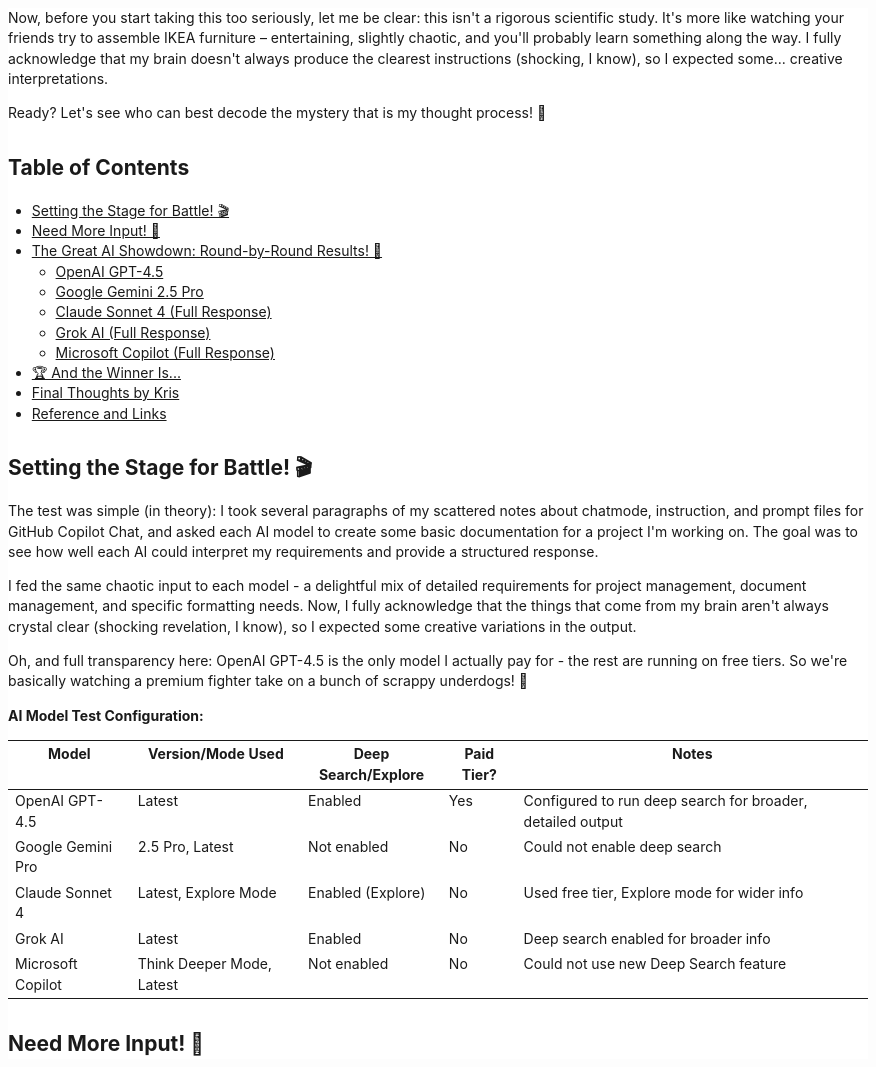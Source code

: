 Now, before you start taking this too seriously, let me be clear: this isn't a rigorous scientific study. It's more like watching your friends try to assemble IKEA furniture – entertaining, slightly chaotic, and you'll probably learn something along the way. I fully acknowledge that my brain doesn't always produce the clearest instructions (shocking, I know), so I expected some... creative interpretations.

Ready? Let's see who can best decode the mystery that is my thought process! 🎯

## Table of Contents

- [Setting the Stage for Battle! 🎬](#setting-the-stage-for-battle-)
- [Need More Input! 🤖](#need-more-input-)
- [The Great AI Showdown: Round-by-Round Results! 🥊](#the-great-ai-showdown-round-by-round-results-)
  - [OpenAI GPT-4.5](#openai-gpt-45)
  - [Google Gemini 2.5 Pro](#google-gemini-25-pro)
  - [Claude Sonnet 4 (Full Response)](#claude-sonnet-4-full-response)
  - [Grok AI (Full Response)](#grok-ai-full-response)
  - [Microsoft Copilot (Full Response)](#microsoft-copilot-full-response)
- [🏆 And the Winner Is...](#-and-the-winner-is)
- [Final Thoughts by Kris](#final-thoughts-by-kris-yes-these-may-be-my-thoughts)
- [Reference and Links](#reference-and-links)

## Setting the Stage for Battle! 🎬

The test was simple (in theory): I took several paragraphs of my scattered notes about chatmode, instruction, and prompt files for GitHub Copilot Chat, and asked each AI model to create some basic documentation for a project I'm working on. The goal was to see how well each AI could interpret my requirements and provide a structured response.

I fed the same chaotic input to each model - a delightful mix of detailed requirements for project management, document management, and specific formatting needs. Now, I fully acknowledge that the things that come from my brain aren't always crystal clear (shocking revelation, I know), so I expected some creative variations in the output. 

Oh, and full transparency here: OpenAI GPT-4.5 is the only model I actually pay for - the rest are running on free tiers. So we're basically watching a premium fighter take on a bunch of scrappy underdogs! 🥊

**AI Model Test Configuration:**

| Model                | Version/Mode Used         | Deep Search/Explore | Paid Tier? | Notes                                                      |
|----------------------|--------------------------|---------------------|------------|------------------------------------------------------------|
| OpenAI GPT-4.5       | Latest                   | Enabled             | Yes        | Configured to run deep search for broader, detailed output |
| Google Gemini Pro    | 2.5 Pro, Latest          | Not enabled         | No         | Could not enable deep search                               |
| Claude Sonnet 4      | Latest, Explore Mode     | Enabled (Explore)   | No         | Used free tier, Explore mode for wider info                |
| Grok AI              | Latest                   | Enabled             | No         | Deep search enabled for broader info                       |
| Microsoft Copilot    | Think Deeper Mode, Latest| Not enabled         | No         | Could not use new Deep Search feature                      |

## Need More Input! 🤖
